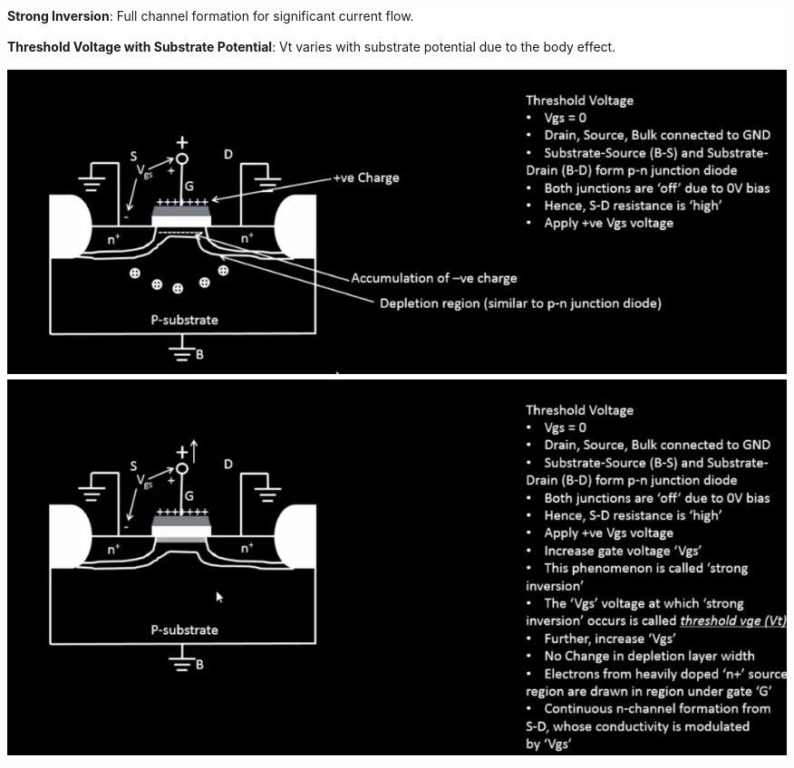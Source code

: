 **Strong Inversion**: Full channel formation for significant current flow.

**Threshold Voltage with Substrate Potential**: Vt varies with substrate potential due to the body effect.

![Figure: Threshold Voltage vs. Substrate Potential](assets/Theory/4.png)
![Figure:](assets/Theory/5.png)